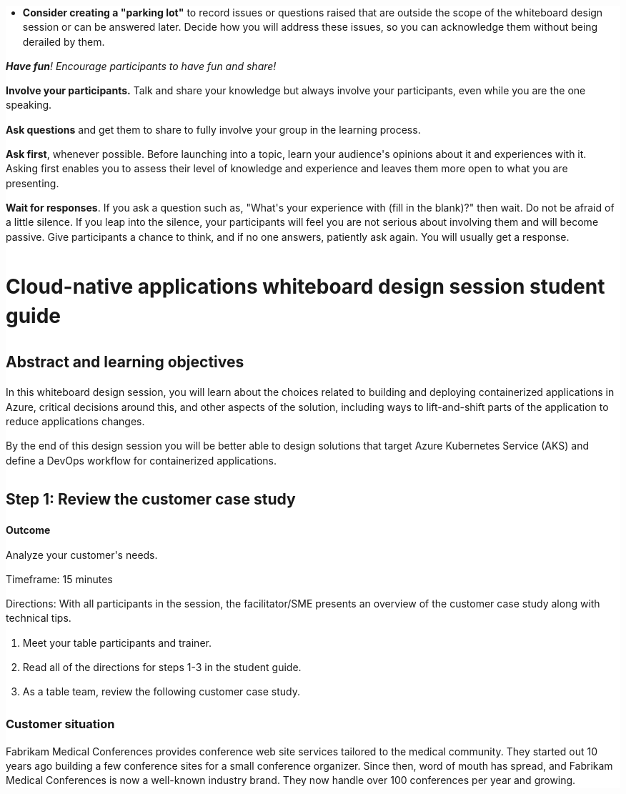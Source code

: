 - **Consider creating a "parking lot"** to record issues or questions raised that are outside the scope of the whiteboard design session or can be answered later. Decide how you will address these issues, so you can acknowledge them without being derailed by them.

***Have fun**! Encourage participants to have fun and share!*

**Involve your participants.** Talk and share your knowledge but always involve your participants, even while you are the one speaking.

**Ask questions** and get them to share to fully involve your group in the learning process.

**Ask first**, whenever possible. Before launching into a topic, learn your audience's opinions about it and experiences with it. Asking first enables you to assess their level of knowledge and experience and leaves them more open to what you are presenting.

**Wait for responses**. If you ask a question such as, "What's your experience with (fill in the blank)?" then wait. Do not be afraid of a little silence. If you leap into the silence, your participants will feel you are not serious about involving them and will become passive. Give participants a chance to think, and if no one answers, patiently ask again. You will usually get a response.

# Cloud-native applications whiteboard design session student guide

## Abstract and learning objectives

In this whiteboard design session, you will learn about the choices related to building and deploying containerized applications in Azure, critical decisions around this, and other aspects of the solution, including ways to lift-and-shift parts of the application to reduce applications changes.

By the end of this design session you will be better able to design solutions that target Azure Kubernetes Service (AKS) and define a DevOps workflow for containerized applications.

## Step 1: Review the customer case study

**Outcome**

Analyze your customer's needs.

Timeframe: 15 minutes

Directions: With all participants in the session, the facilitator/SME presents an overview of the customer case study along with technical tips.

1. Meet your table participants and trainer.

2. Read all of the directions for steps 1-3 in the student guide.

3. As a table team, review the following customer case study.

### Customer situation

Fabrikam Medical Conferences provides conference web site services tailored to the medical community. They started out 10 years ago building a few conference sites for a small conference organizer. Since then, word of mouth has spread, and Fabrikam Medical Conferences is now a well-known industry brand. They now handle over 100 conferences per year and growing.
